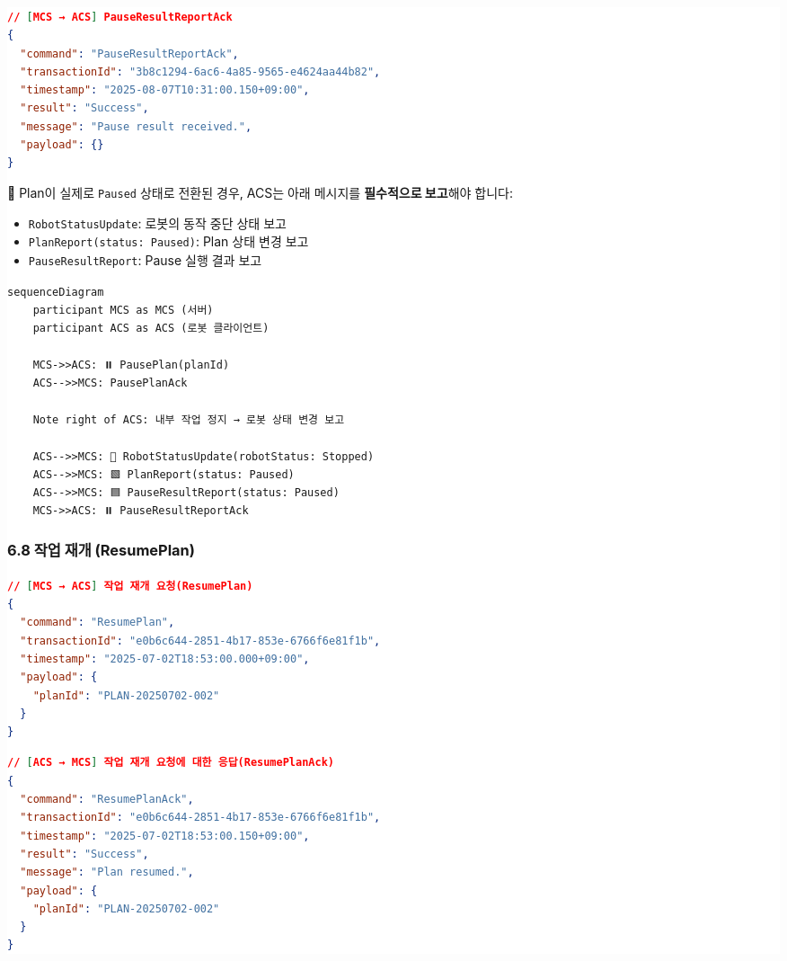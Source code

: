 ```json
// [MCS → ACS] PauseResultReportAck
{
  "command": "PauseResultReportAck",
  "transactionId": "3b8c1294-6ac6-4a85-9565-e4624aa44b82",
  "timestamp": "2025-08-07T10:31:00.150+09:00",
  "result": "Success",
  "message": "Pause result received.",
  "payload": {}
}

```

🔹 Plan이 실제로 `Paused` 상태로 전환된 경우, ACS는 아래 메시지를 **필수적으로 보고**해야 합니다:

- `RobotStatusUpdate`: 로봇의 동작 중단 상태 보고 
- `PlanReport(status: Paused)`: Plan 상태 변경 보고
- `PauseResultReport`: Pause 실행 결과 보고

```mermaid
sequenceDiagram
    participant MCS as MCS (서버)
    participant ACS as ACS (로봇 클라이언트)

    MCS->>ACS: ⏸️ PausePlan(planId)
    ACS-->>MCS: PausePlanAck    

    Note right of ACS: 내부 작업 정지 → 로봇 상태 변경 보고

    ACS-->>MCS: 🔄 RobotStatusUpdate(robotStatus: Stopped)
    ACS-->>MCS: 🟩 PlanReport(status: Paused)
    ACS-->>MCS: 🟦 PauseResultReport(status: Paused)
    MCS->>ACS: ⏸️ PauseResultReportAck

```





### 6.8 작업 재개 (ResumePlan)

```json
// [MCS → ACS] 작업 재개 요청(ResumePlan)
{
  "command": "ResumePlan",
  "transactionId": "e0b6c644-2851-4b17-853e-6766f6e81f1b",
  "timestamp": "2025-07-02T18:53:00.000+09:00",
  "payload": {
    "planId": "PLAN-20250702-002"
  }
}

```

```json
// [ACS → MCS] 작업 재개 요청에 대한 응답(ResumePlanAck)
{
  "command": "ResumePlanAck",
  "transactionId": "e0b6c644-2851-4b17-853e-6766f6e81f1b",
  "timestamp": "2025-07-02T18:53:00.150+09:00",
  "result": "Success",
  "message": "Plan resumed.",
  "payload": {
    "planId": "PLAN-20250702-002"
  }
}
```
